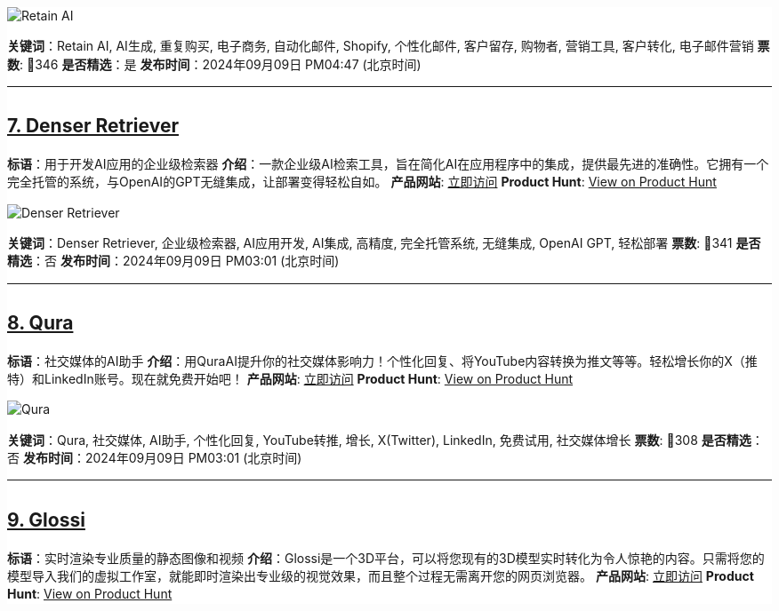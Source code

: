 ![Retain AI](https://ph-files.imgix.net/dc1c39a9-3167-4569-b22f-8413549efd35.png?auto=format&fit=crop&frame=1&h=512&w=1024)

**关键词**：Retain AI, AI生成, 重复购买, 电子商务, 自动化邮件, Shopify, 个性化邮件, 客户留存, 购物者, 营销工具, 客户转化, 电子邮件营销
**票数**: 🔺346
**是否精选**：是
**发布时间**：2024年09月09日 PM04:47 (北京时间)

---

## [7. Denser Retriever](https://www.producthunt.com/posts/denser-retriever-2?utm_campaign=producthunt-api&utm_medium=api-v2&utm_source=Application%3A+decohack+%28ID%3A+131684%29)
**标语**：用于开发AI应用的企业级检索器
**介绍**：一款企业级AI检索工具，旨在简化AI在应用程序中的集成，提供最先进的准确性。它拥有一个完全托管的系统，与OpenAI的GPT无缝集成，让部署变得轻松自如。
**产品网站**: [立即访问](https://www.producthunt.com/r/6WT6GZMWWBUDPU?utm_campaign=producthunt-api&utm_medium=api-v2&utm_source=Application%3A+decohack+%28ID%3A+131684%29)
**Product Hunt**: [View on Product Hunt](https://www.producthunt.com/posts/denser-retriever-2?utm_campaign=producthunt-api&utm_medium=api-v2&utm_source=Application%3A+decohack+%28ID%3A+131684%29)

![Denser Retriever]()

**关键词**：Denser Retriever, 企业级检索器, AI应用开发, AI集成, 高精度, 完全托管系统, 无缝集成, OpenAI GPT, 轻松部署
**票数**: 🔺341
**是否精选**：否
**发布时间**：2024年09月09日 PM03:01 (北京时间)

---

## [8. Qura](https://www.producthunt.com/posts/qura-3?utm_campaign=producthunt-api&utm_medium=api-v2&utm_source=Application%3A+decohack+%28ID%3A+131684%29)
**标语**：社交媒体的AI助手
**介绍**：用QuraAI提升你的社交媒体影响力！个性化回复、将YouTube内容转换为推文等等。轻松增长你的X（推特）和LinkedIn账号。现在就免费开始吧！
**产品网站**: [立即访问](https://www.producthunt.com/r/7RQBRHWBROJJK7?utm_campaign=producthunt-api&utm_medium=api-v2&utm_source=Application%3A+decohack+%28ID%3A+131684%29)
**Product Hunt**: [View on Product Hunt](https://www.producthunt.com/posts/qura-3?utm_campaign=producthunt-api&utm_medium=api-v2&utm_source=Application%3A+decohack+%28ID%3A+131684%29)

![Qura](https://ph-files.imgix.net/6e88283e-f92a-4a9a-b781-7dd32a839e2a.png?auto=format&fit=crop&frame=1&h=512&w=1024)

**关键词**：Qura, 社交媒体, AI助手, 个性化回复, YouTube转推, 增长, X(Twitter), LinkedIn, 免费试用, 社交媒体增长
**票数**: 🔺308
**是否精选**：否
**发布时间**：2024年09月09日 PM03:01 (北京时间)

---

## [9. Glossi](https://www.producthunt.com/posts/glossi?utm_campaign=producthunt-api&utm_medium=api-v2&utm_source=Application%3A+decohack+%28ID%3A+131684%29)
**标语**：实时渲染专业质量的静态图像和视频
**介绍**：Glossi是一个3D平台，可以将您现有的3D模型实时转化为令人惊艳的内容。只需将您的模型导入我们的虚拟工作室，就能即时渲染出专业级的视觉效果，而且整个过程无需离开您的网页浏览器。
**产品网站**: [立即访问](https://www.producthunt.com/r/RUFQBMFJXBKNA6?utm_campaign=producthunt-api&utm_medium=api-v2&utm_source=Application%3A+decohack+%28ID%3A+131684%29)
**Product Hunt**: [View on Product Hunt](https://www.producthunt.com/posts/glossi?utm_campaign=producthunt-api&utm_medium=api-v2&utm_source=Application%3A+decohack+%28ID%3A+131684%29)
